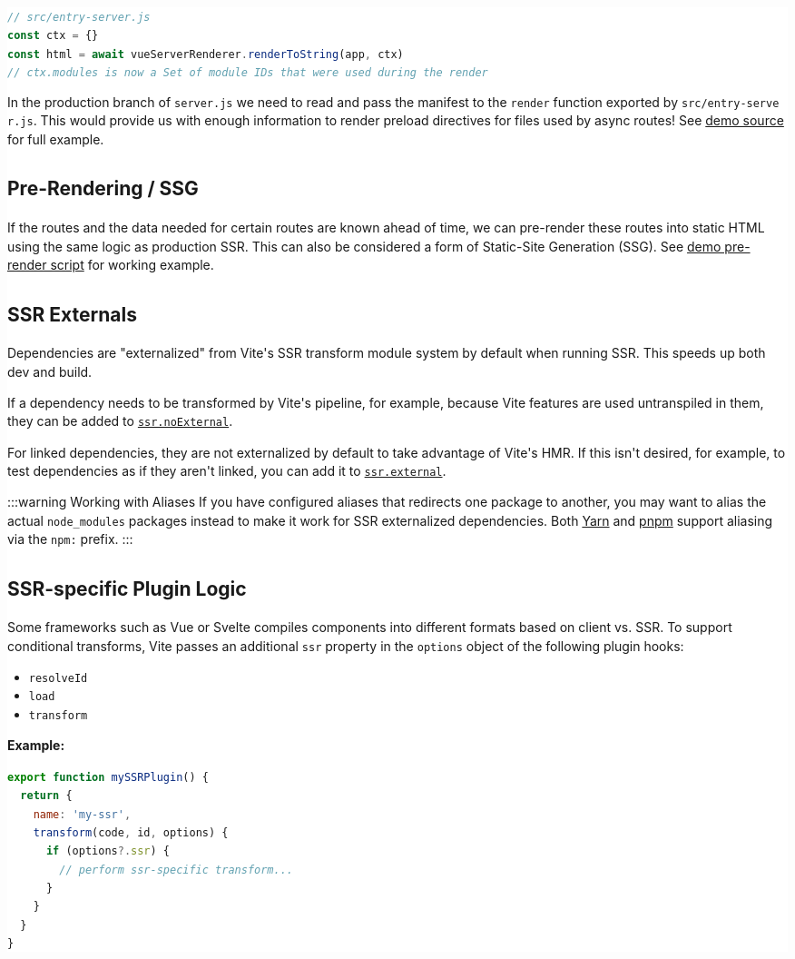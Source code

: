 ```js
// src/entry-server.js
const ctx = {}
const html = await vueServerRenderer.renderToString(app, ctx)
// ctx.modules is now a Set of module IDs that were used during the render
```

In the production branch of `server.js` we need to read and pass the manifest to the `render` function exported by `src/entry-server.js`. This would provide us with enough information to render preload directives for files used by async routes! See [demo source](https://github.com/vitejs/vite/blob/main/playground/ssr-vue/src/entry-server.js) for full example.

## Pre-Rendering / SSG

If the routes and the data needed for certain routes are known ahead of time, we can pre-render these routes into static HTML using the same logic as production SSR. This can also be considered a form of Static-Site Generation (SSG). See [demo pre-render script](https://github.com/vitejs/vite/blob/main/playground/ssr-vue/prerender.js) for working example.

## SSR Externals

Dependencies are "externalized" from Vite's SSR transform module system by default when running SSR. This speeds up both dev and build.

If a dependency needs to be transformed by Vite's pipeline, for example, because Vite features are used untranspiled in them, they can be added to [`ssr.noExternal`](../config/ssr-options.md#ssr-noexternal).

For linked dependencies, they are not externalized by default to take advantage of Vite's HMR. If this isn't desired, for example, to test dependencies as if they aren't linked, you can add it to [`ssr.external`](../config/ssr-options.md#ssr-external).

:::warning Working with Aliases
If you have configured aliases that redirects one package to another, you may want to alias the actual `node_modules` packages instead to make it work for SSR externalized dependencies. Both [Yarn](https://classic.yarnpkg.com/en/docs/cli/add/#toc-yarn-add-alias) and [pnpm](https://pnpm.js.org/en/aliases) support aliasing via the `npm:` prefix.
:::

## SSR-specific Plugin Logic

Some frameworks such as Vue or Svelte compiles components into different formats based on client vs. SSR. To support conditional transforms, Vite passes an additional `ssr` property in the `options` object of the following plugin hooks:

- `resolveId`
- `load`
- `transform`

**Example:**

```js
export function mySSRPlugin() {
  return {
    name: 'my-ssr',
    transform(code, id, options) {
      if (options?.ssr) {
        // perform ssr-specific transform...
      }
    }
  }
}
```
